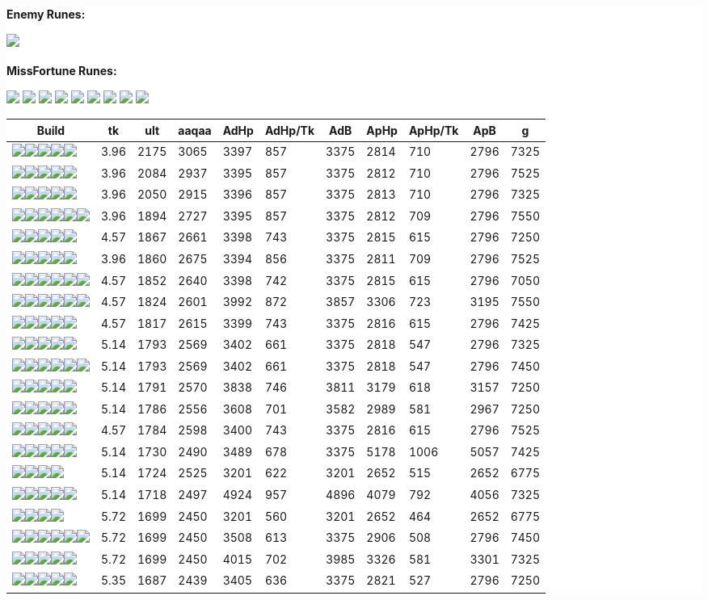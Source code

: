 

**Enemy Runes:**





![](/StatMods/StatModsHealthScalingIcon.png)



**MissFortune Runes:**


![](/Styles/Precision/PressTheAttack/PressTheAttack.png)
![](/Styles/Precision/AbsorbLife/AbsorbLife.png)
![](/Styles/Precision/LegendAlacrity/LegendAlacrity.png)
![](/Styles/Precision/CutDown/CutDown.png)
![](/Styles/Sorcery/AbsoluteFocus/AbsoluteFocus.png)
![](/Styles/Sorcery/GatheringStorm/GatheringStorm.png)
![](/StatMods/StatModsAttackSpeedIcon.png)
![](/StatMods/StatModsAdaptiveForceIcon.png)
![](/StatMods/StatModsHealthScalingIcon.png)





 Build |tk|ult|aaqaa|AdHp|AdHp/Tk|AdB|ApHp|ApHp/Tk|ApB|g
-|-|-|-|-|-|-|-|-|-|-
![](/item/3142.png)![](/item/3036.png)![](/item/1001.png)![](/item/1055.png)![](/item/1037.png)|3.96|2175|3065|3397|857|3375|2814|710|2796|7325
![](/item/3142.png)![](/item/6694.png)![](/item/1001.png)![](/item/1055.png)![](/item/1037.png)|3.96|2084|2937|3395|857|3375|2812|710|2796|7525
![](/item/3142.png)![](/item/3033.png)![](/item/1001.png)![](/item/1055.png)![](/item/1037.png)|3.96|2050|2915|3396|857|3375|2813|710|2796|7325
![](/item/3142.png)![](/item/3031.png)![](/item/1001.png)![](/item/1055.png)![](/item/1036.png)![](/item/1036.png)|3.96|1894|2727|3395|857|3375|2812|709|2796|7550
![](/item/3142.png)![](/item/6695.png)![](/item/1001.png)![](/item/1055.png)![](/item/1038.png)|4.57|1867|2661|3398|743|3375|2815|615|2796|7250
![](/item/3142.png)![](/item/6676.png)![](/item/1001.png)![](/item/1055.png)![](/item/1037.png)|3.96|1860|2675|3394|856|3375|2811|709|2796|7525
![](/item/3142.png)![](/item/3134.png)![](/item/1001.png)![](/item/1055.png)![](/item/1038.png)![](/item/1038.png)|4.57|1852|2640|3398|742|3375|2815|615|2796|7050
![](/item/3142.png)![](/item/3072.png)![](/item/1001.png)![](/item/1055.png)![](/item/1036.png)![](/item/1036.png)|4.57|1824|2601|3992|872|3857|3306|723|3195|7550
![](/item/3142.png)![](/item/3508.png)![](/item/1001.png)![](/item/1055.png)![](/item/1037.png)|4.57|1817|2615|3399|743|3375|2816|615|2796|7425
![](/item/3142.png)![](/item/6696.png)![](/item/1001.png)![](/item/1055.png)![](/item/1037.png)|5.14|1793|2569|3402|661|3375|2818|547|2796|7325
![](/item/3142.png)![](/item/6698.png)![](/item/1001.png)![](/item/1055.png)![](/item/1036.png)![](/item/1036.png)|5.14|1793|2569|3402|661|3375|2818|547|2796|7450
![](/item/3142.png)![](/item/3814.png)![](/item/1001.png)![](/item/1055.png)![](/item/3134.png)|5.14|1791|2570|3838|746|3811|3179|618|3157|7250
![](/item/3142.png)![](/item/6692.png)![](/item/1001.png)![](/item/1055.png)![](/item/3134.png)|5.14|1786|2556|3608|701|3582|2989|581|2967|7250
![](/item/3142.png)![](/item/3032.png)![](/item/1001.png)![](/item/1055.png)![](/item/1037.png)|4.57|1784|2598|3400|743|3375|2816|615|2796|7525
![](/item/3142.png)![](/item/3156.png)![](/item/1001.png)![](/item/1055.png)![](/item/1037.png)|5.14|1730|2490|3489|678|3375|5178|1006|5057|7425
![](/item/3142.png)![](/item/6699.png)![](/item/1001.png)![](/item/1037.png)|5.14|1724|2525|3201|622|3201|2652|515|2652|6775
![](/item/3142.png)![](/item/6673.png)![](/item/1001.png)![](/item/1055.png)![](/item/1037.png)|5.14|1718|2497|4924|957|4896|4079|792|4056|7325
![](/item/3142.png)![](/item/3004.png)![](/item/1001.png)![](/item/1037.png)|5.72|1699|2450|3201|560|3201|2652|464|2652|6775
![](/item/3142.png)![](/item/3074.png)![](/item/1001.png)![](/item/1055.png)![](/item/1036.png)![](/item/1036.png)|5.72|1699|2450|3508|613|3375|2906|508|2796|7450
![](/item/3142.png)![](/item/3181.png)![](/item/1001.png)![](/item/1055.png)![](/item/1037.png)|5.72|1699|2450|4015|702|3985|3326|581|3301|7325
![](/item/3142.png)![](/item/3087.png)![](/item/1001.png)![](/item/1055.png)![](/item/3134.png)|5.35|1687|2439|3405|636|3375|2821|527|2796|7250